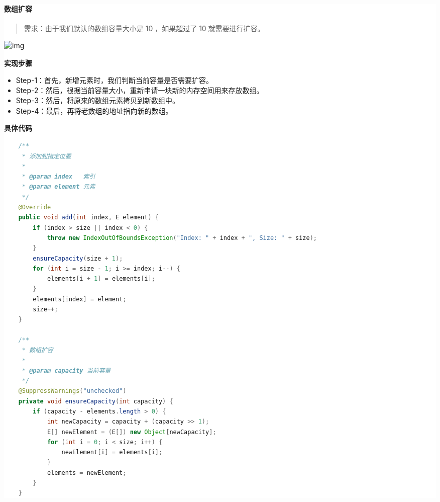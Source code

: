 

#### 数组扩容

> 需求：由于我们默认的数组容量大小是 10 ，如果超过了 10 就需要进行扩容。

![img](https://cdn.jsdelivr.net/gh/wicksonZhang/static-source-cdn/images/202311022255303.gif)

**实现步骤**

* Step-1：首先，新增元素时，我们判断当前容量是否需要扩容。
* Step-2：然后，根据当前容量大小，重新申请一块新的内存空间用来存放数组。
* Step-3：然后，将原来的数组元素拷贝到新数组中。
* Step-4：最后，再将老数组的地址指向新的数组。



**具体代码**

```java
    /**
     * 添加到指定位置
     *
     * @param index   索引
     * @param element 元素
     */
    @Override
    public void add(int index, E element) {
        if (index > size || index < 0) {
            throw new IndexOutOfBoundsException("Index: " + index + ", Size: " + size);
        }
        ensureCapacity(size + 1);
        for (int i = size - 1; i >= index; i--) {
            elements[i + 1] = elements[i];
        }
        elements[index] = element;
        size++;
    }

    /**
     * 数组扩容
     *
     * @param capacity 当前容量
     */
    @SuppressWarnings("unchecked")
    private void ensureCapacity(int capacity) {
        if (capacity - elements.length > 0) {
            int newCapacity = capacity + (capacity >> 1);
            E[] newElement = (E[]) new Object[newCapacity];
            for (int i = 0; i < size; i++) {
                newElement[i] = elements[i];
            }
            elements = newElement;
        }
    }
```
